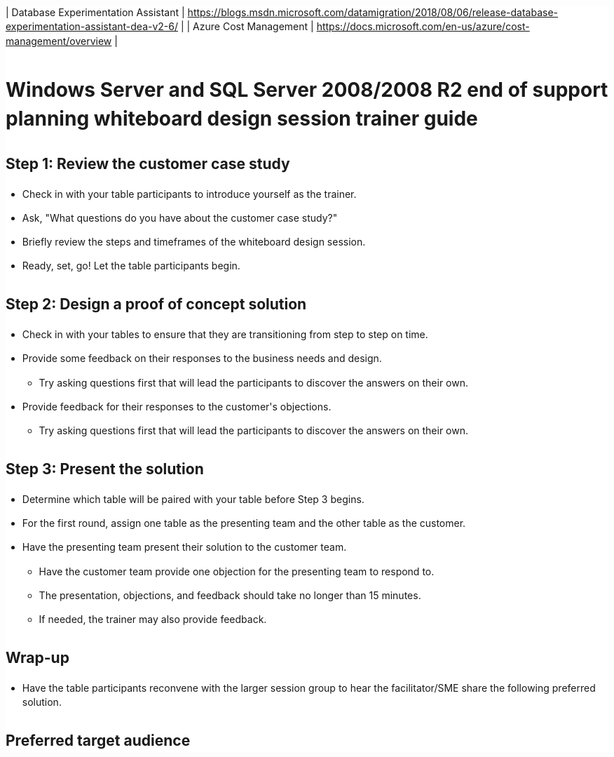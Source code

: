 | Database Experimentation Assistant   | https://blogs.msdn.microsoft.com/datamigration/2018/08/06/release-database-experimentation-assistant-dea-v2-6/      |
| Azure Cost Management   | <https://docs.microsoft.com/en-us/azure/cost-management/overview>   |


# Windows Server and SQL Server 2008/2008 R2 end of support planning whiteboard design session trainer guide


## Step 1: Review the customer case study

-   Check in with your table participants to introduce yourself as the trainer.

-   Ask, "What questions do you have about the customer case study?"

-   Briefly review the steps and timeframes of the whiteboard design session.

-   Ready, set, go! Let the table participants begin.

## Step 2: Design a proof of concept solution

-   Check in with your tables to ensure that they are transitioning from step to step on time.

-   Provide some feedback on their responses to the business needs and design.

    -   Try asking questions first that will lead the participants to discover the answers on their own.

-   Provide feedback for their responses to the customer's objections.

    -   Try asking questions first that will lead the participants to discover the answers on their own.

## Step 3: Present the solution

-   Determine which table will be paired with your table before Step 3 begins.

-   For the first round, assign one table as the presenting team and the other table as the customer.

-   Have the presenting team present their solution to the customer team.

    -   Have the customer team provide one objection for the presenting team to respond to.

    -   The presentation, objections, and feedback should take no longer than 15 minutes.

    -   If needed, the trainer may also provide feedback.

## Wrap-up

-   Have the table participants reconvene with the larger session group to hear the facilitator/SME share the following preferred solution.

##  Preferred target audience
